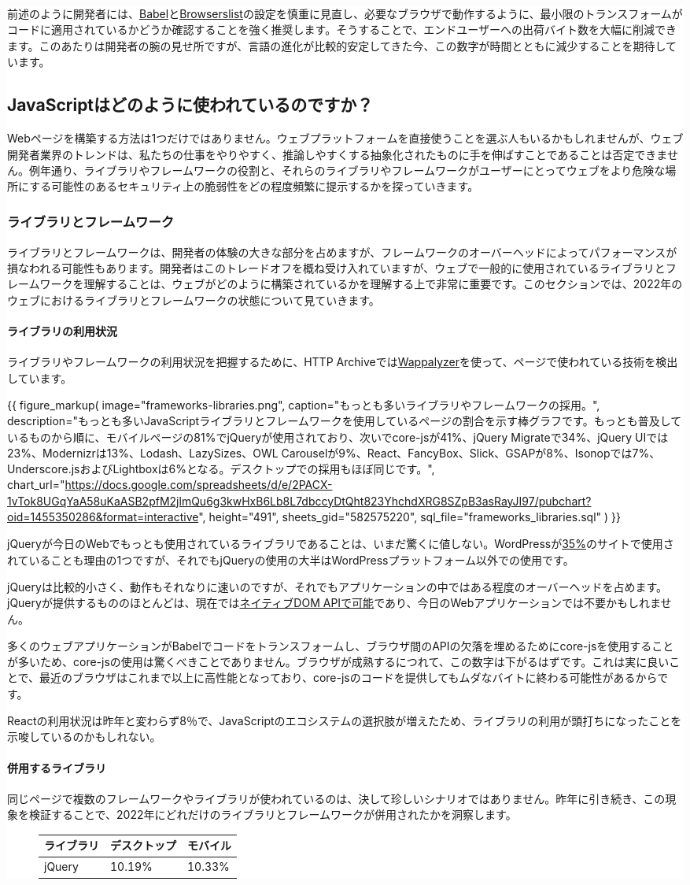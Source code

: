 前述のように開発者には、<a hreflang="en" href="https://babeljs.io/docs/en/configuration">Babel</a>と<a hreflang="en" href="https://github.com/browserslist/browserslist">Browserslist</a>の設定を慎重に見直し、必要なブラウザで動作するように、最小限のトランスフォームがコードに適用されているかどうか確認することを強く推奨します。そうすることで、エンドユーザーへの出荷バイト数を大幅に削減できます。このあたりは開発者の腕の見せ所ですが、言語の進化が比較的安定してきた今、この数字が時間とともに減少することを期待しています。

## JavaScriptはどのように使われているのですか？

Webページを構築する方法は1つだけではありません。ウェブプラットフォームを直接使うことを選ぶ人もいるかもしれませんが、ウェブ開発者業界のトレンドは、私たちの仕事をやりやすく、推論しやすくする抽象化されたものに手を伸ばすことであることは否定できません。例年通り、ライブラリやフレームワークの役割と、それらのライブラリやフレームワークがユーザーにとってウェブをより危険な場所にする可能性のあるセキュリティ上の脆弱性をどの程度頻繁に提示するかを探っていきます。

### ライブラリとフレームワーク

ライブラリとフレームワークは、開発者の体験の大きな部分を占めますが、フレームワークのオーバーヘッドによってパフォーマンスが損なわれる可能性もあります。開発者はこのトレードオフを概ね受け入れていますが、ウェブで一般的に使用されているライブラリとフレームワークを理解することは、ウェブがどのように構築されているかを理解する上で非常に重要です。このセクションでは、2022年のウェブにおけるライブラリとフレームワークの状態について見ていきます。

#### ライブラリの利用状況

ライブラリやフレームワークの利用状況を把握するために、HTTP Archiveでは[Wappalyzer](./methodology#wappalyzer)を使って、ページで使われている技術を検出しています。

{{ figure_markup(
    image="frameworks-libraries.png",
    caption="もっとも多いライブラリやフレームワークの採用。",
    description="もっとも多いJavaScriptライブラリとフレームワークを使用しているページの割合を示す棒グラフです。もっとも普及しているものから順に、モバイルページの81%でjQueryが使用されており、次いでcore-jsが41%、jQuery Migrateで34%、jQuery UIでは23%、Modernizrは13%、Lodash、LazySizes、OWL Carouselが9%、React、FancyBox、Slick、GSAPが8%、Isonopでは7%、Underscore.jsおよびLightboxは6%となる。デスクトップでの採用もほぼ同じです。",
    chart_url="https://docs.google.com/spreadsheets/d/e/2PACX-1vTok8UGqYaA58uKaASB2pfM2jlmQu6g3kwHxB6Lb8L7dbccyDtQht823YhchdXRG8SZpB3asRayJI97/pubchart?oid=1455350286&format=interactive",
    height="491",
    sheets_gid="582575220",
    sql_file="frameworks_libraries.sql"
  )
}}

jQueryが今日のWebでもっとも使用されているライブラリであることは、いまだ驚くに値しない。WordPressが[35%](./cms##もっとも普及しているCMS)のサイトで使用されていることも理由の1つですが、それでもjQueryの使用の大半はWordPressプラットフォーム以外での使用です。

jQueryは比較的小さく、動作もそれなりに速いのですが、それでもアプリケーションの中ではある程度のオーバーヘッドを占めます。jQueryが提供するもののほとんどは、現在では<a hreflang="en" href="https://youmightnotneedjquery.com/">ネイティブDOM APIで可能</a>であり、今日のWebアプリケーションでは不要かもしれません。

多くのウェブアプリケーションがBabelでコードをトランスフォームし、ブラウザ間のAPIの欠落を埋めるためにcore-jsを使用することが多いため、core-jsの使用は驚くべきことでありません。ブラウザが成熟するにつれて、この数字は下がるはずです。これは実に良いことで、最近のブラウザはこれまで以上に高性能となっており、core-jsのコードを提供してもムダなバイトに終わる可能性があるからです。

Reactの利用状況は昨年と変わらず8％で、JavaScriptのエコシステムの選択肢が増えたため、ライブラリの利用が頭打ちになったことを示唆しているのかもしれない。

#### 併用するライブラリ

同じページで複数のフレームワークやライブラリが使われているのは、決して珍しいシナリオではありません。昨年に引き続き、この現象を検証することで、2022年にどれだけのライブラリとフレームワークが併用されたかを洞察します。

<figure>
  <table>
    <thead>
      <tr>
        <th>ライブラリ</th>
        <th>デスクトップ</th>
        <th>モバイル</th>
      </tr>
    </thead>
    <tbody>
      <tr>
        <td>jQuery</td>
        <td class="numeric">10.19%</td>
        <td class="numeric">10.33%</td>
      </tr>